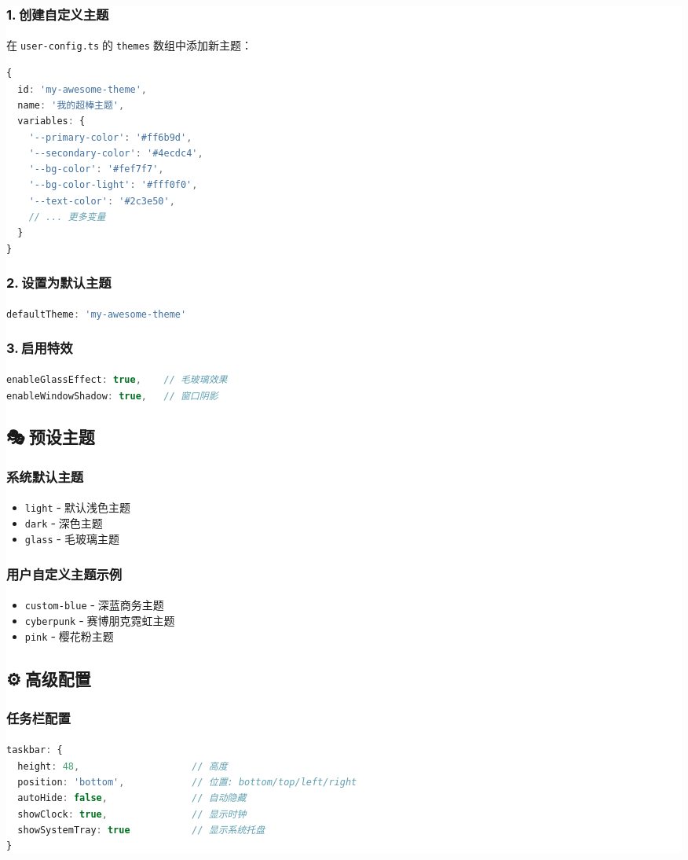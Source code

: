 ### 1. 创建自定义主题
在 `user-config.ts` 的 `themes` 数组中添加新主题：

```typescript
{
  id: 'my-awesome-theme',
  name: '我的超棒主题',
  variables: {
    '--primary-color': '#ff6b9d',
    '--secondary-color': '#4ecdc4',
    '--bg-color': '#fef7f7',
    '--bg-color-light': '#fff0f0',
    '--text-color': '#2c3e50',
    // ... 更多变量
  }
}
```

### 2. 设置为默认主题
```typescript
defaultTheme: 'my-awesome-theme'
```

### 3. 启用特效
```typescript
enableGlassEffect: true,    // 毛玻璃效果
enableWindowShadow: true,   // 窗口阴影
```

## 🎭 预设主题

### 系统默认主题
- `light` - 默认浅色主题
- `dark` - 深色主题  
- `glass` - 毛玻璃主题

### 用户自定义主题示例
- `custom-blue` - 深蓝商务主题
- `cyberpunk` - 赛博朋克霓虹主题
- `pink` - 樱花粉主题

## ⚙️ 高级配置

### 任务栏配置
```typescript
taskbar: {
  height: 48,                    // 高度
  position: 'bottom',            // 位置: bottom/top/left/right
  autoHide: false,               // 自动隐藏
  showClock: true,               // 显示时钟
  showSystemTray: true           // 显示系统托盘
}
```
